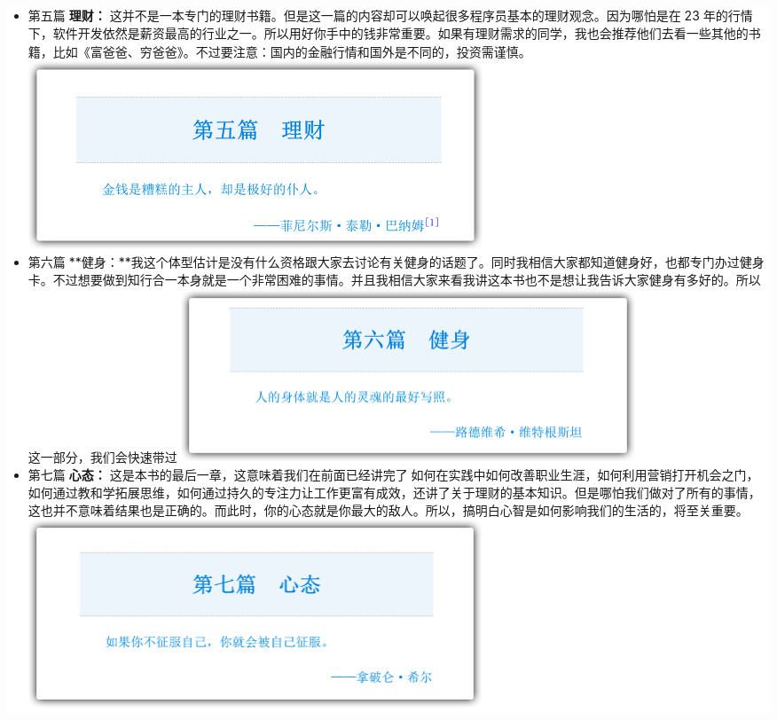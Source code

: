 - 第五篇 **理财：** 这并不是一本专门的理财书籍。但是这一篇的内容却可以唤起很多程序员基本的理财观念。因为哪怕是在 23 年的行情下，软件开发依然是薪资最高的行业之一。所以用好你手中的钱非常重要。如果有理财需求的同学，我也会推荐他们去看一些其他的书籍，比如《富爸爸、穷爸爸》。不过要注意：国内的金融行情和国外是不同的，投资需谨慎。
  <img src="%E6%96%87%E6%A1%88.assets/image-20240115155244178.png" alt="image-20240115155244178" style="zoom:50%;" />
- 第六篇 **健身：**我这个体型估计是没有什么资格跟大家去讨论有关健身的话题了。同时我相信大家都知道健身好，也都专门办过健身卡。不过想要做到知行合一本身就是一个非常困难的事情。并且我相信大家来看我讲这本书也不是想让我告诉大家健身有多好的。所以这一部分，我们会快速带过
  <img src="%E6%96%87%E6%A1%88.assets/image-20240115160227576.png" alt="image-20240115160227576" style="zoom:50%;" />
- 第七篇 **心态：** 这是本书的最后一章，这意味着我们在前面已经讲完了 如何在实践中如何改善职业生涯，如何利用营销打开机会之门，如何通过教和学拓展思维，如何通过持久的专注力让工作更富有成效，还讲了关于理财的基本知识。但是哪怕我们做对了所有的事情，这也并不意味着结果也是正确的。而此时，你的心态就是你最大的敌人。所以，搞明白心智是如何影响我们的生活的，将至关重要。
  <img src="%E6%96%87%E6%A1%88.assets/image-20240115160650098.png" alt="image-20240115160650098" style="zoom:50%;" />
